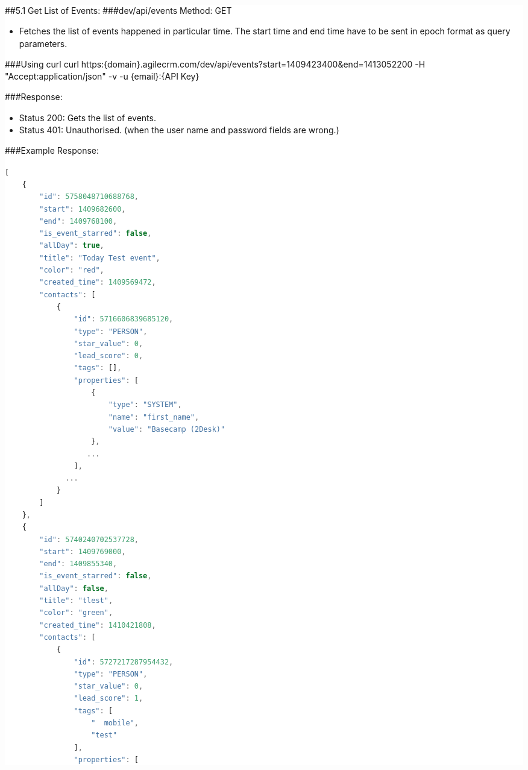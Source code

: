 ##5.1 Get List of Events:
###dev/api/events
Method: GET

- Fetches the list of events happened in particular time. The start time and end time have to be sent in epoch format as query parameters.

###Using curl
	   curl https:{domain}.agilecrm.com/dev/api/events?start=1409423400&end=1413052200 -H  "Accept:application/json" -v -u {email}:{API Key}

###Response:
- Status 200: Gets the list of events.
- Status 401: Unauthorised. (when the user name and password fields are wrong.)

###Example Response:
```javascript
[
    {
        "id": 5758048710688768,
        "start": 1409682600,
        "end": 1409768100,
        "is_event_starred": false,
        "allDay": true,
        "title": "Today Test event",
        "color": "red",
        "created_time": 1409569472,
        "contacts": [
            {
                "id": 5716606839685120,
                "type": "PERSON",
                "star_value": 0,
                "lead_score": 0,
                "tags": [],
                "properties": [
                    {
                        "type": "SYSTEM",
                        "name": "first_name",
                        "value": "Basecamp (2Desk)"
                    },
                   ...
                ],
              ...
            }
        ]
    },
    {
        "id": 5740240702537728,
        "start": 1409769000,
        "end": 1409855340,
        "is_event_starred": false,
        "allDay": false,
        "title": "tlest",
        "color": "green",
        "created_time": 1410421808,
        "contacts": [
            {
                "id": 5727217287954432,
                "type": "PERSON",
                "star_value": 0,
                "lead_score": 1,
                "tags": [
                    "  mobile",
                    "test"
                ],
                "properties": [
```